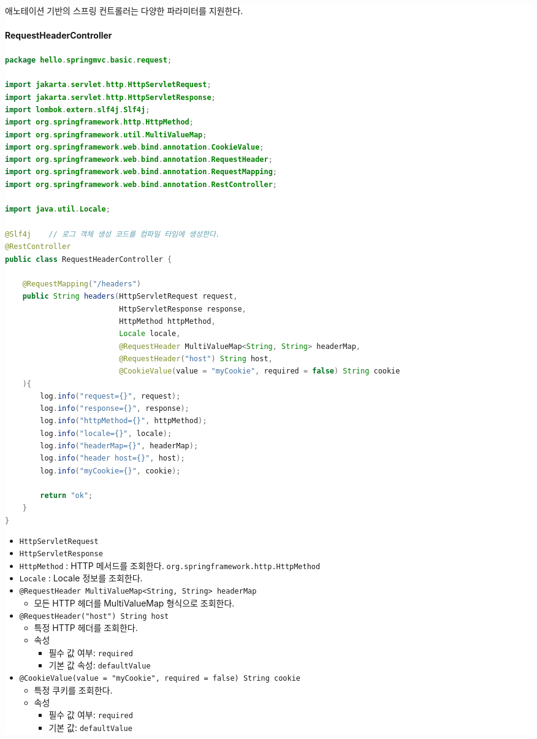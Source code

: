 애노테이션 기반의 스프링 컨트롤러는 다양한 파라미터를 지원한다.&#x20;

#### RequestHeaderController&#x20;

```java
package hello.springmvc.basic.request;

import jakarta.servlet.http.HttpServletRequest;
import jakarta.servlet.http.HttpServletResponse;
import lombok.extern.slf4j.Slf4j;
import org.springframework.http.HttpMethod;
import org.springframework.util.MultiValueMap;
import org.springframework.web.bind.annotation.CookieValue;
import org.springframework.web.bind.annotation.RequestHeader;
import org.springframework.web.bind.annotation.RequestMapping;
import org.springframework.web.bind.annotation.RestController;

import java.util.Locale;

@Slf4j    // 로그 객체 생성 코드를 컴파일 타임에 생성한다. 
@RestController
public class RequestHeaderController {

    @RequestMapping("/headers")
    public String headers(HttpServletRequest request,
                          HttpServletResponse response,
                          HttpMethod httpMethod,
                          Locale locale,
                          @RequestHeader MultiValueMap<String, String> headerMap,
                          @RequestHeader("host") String host,
                          @CookieValue(value = "myCookie", required = false) String cookie
    ){
        log.info("request={}", request);
        log.info("response={}", response);
        log.info("httpMethod={}", httpMethod);
        log.info("locale={}", locale);
        log.info("headerMap={}", headerMap);
        log.info("header host={}", host);
        log.info("myCookie={}", cookie);

        return "ok";
    }
}
```

* `HttpServletRequest`
* `HttpServletResponse`
* `HttpMethod` : HTTP 메서드를 조회한다. `org.springframework.http.HttpMethod`
* `Locale` : Locale 정보를 조회한다.
* `@RequestHeader MultiValueMap<String, String> headerMap`&#x20;
  * 모든 HTTP 헤더를 MultiValueMap 형식으로 조회한다.
* `@RequestHeader("host") String host`&#x20;
  * 특정 HTTP 헤더를 조회한다.
  * 속성
    * 필수 값 여부: `required`
    * 기본 값 속성: `defaultValue`&#x20;
* `@CookieValue(value = "myCookie", required = false) String cookie`&#x20;
  * 특정 쿠키를 조회한다.
  * 속성
    * 필수 값 여부: `required`
    * 기본 값: `defaultValue`&#x20;
